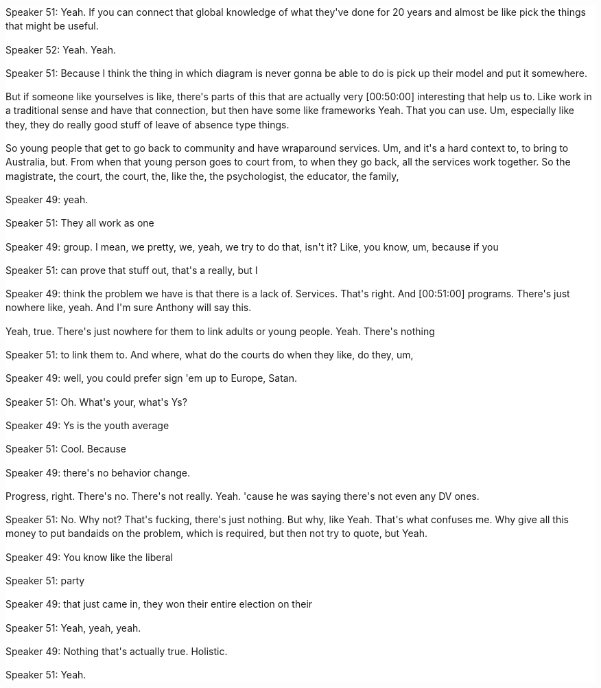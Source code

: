 Speaker 51: Yeah. If you can connect that global knowledge of what they've done for 20 years and almost be like pick the things that might be useful. 

Speaker 52: Yeah. Yeah. 

Speaker 51: Because I think the thing in which diagram is never gonna be able to do is pick up their model and put it somewhere.

But if someone like yourselves is like, there's parts of this that are actually very [00:50:00] interesting that help us to. Like work in a traditional sense and have that connection, but then have some like frameworks Yeah. That you can use. Um, especially like they, they do really good stuff of leave of absence type things.

So young people that get to go back to community and have wraparound services. Um, and it's a hard context to, to bring to Australia, but. From when that young person goes to court from, to when they go back, all the services work together. So the magistrate, the court, the court, the, like the, the psychologist, the educator, the family, 

Speaker 49: yeah.

Speaker 51: They all work as one 

Speaker 49: group. I mean, we pretty, we, yeah, we try to do that, isn't it? Like, you know, um, because if you 

Speaker 51: can prove that stuff out, that's a really, but I 

Speaker 49: think the problem we have is that there is a lack of. Services. That's right. And [00:51:00] programs. There's just nowhere like, yeah. And I'm sure Anthony will say this.

Yeah, true. There's just nowhere for them to link adults or young people. Yeah. There's nothing 

Speaker 51: to link them to. And where, what do the courts do when they like, do they, um, 

Speaker 49: well, you could prefer sign 'em up to Europe, Satan. 

Speaker 51: Oh. What's your, what's Ys? 

Speaker 49: Ys is the youth average 

Speaker 51: Cool. Because 

Speaker 49: there's no behavior change.

Progress, right. There's no. There's not really. Yeah. 'cause he was saying there's not even any DV ones. 

Speaker 51: No. Why not? That's fucking, there's just nothing. But why, like Yeah. That's what confuses me. Why give all this money to put bandaids on the problem, which is required, but then not try to quote, but Yeah. 

Speaker 49: You know like the liberal 

Speaker 51: party 

Speaker 49: that just came in, they won their entire election on their 

Speaker 51: Yeah, yeah, yeah.

Speaker 49: Nothing that's actually true. Holistic. 

Speaker 51: Yeah. 

